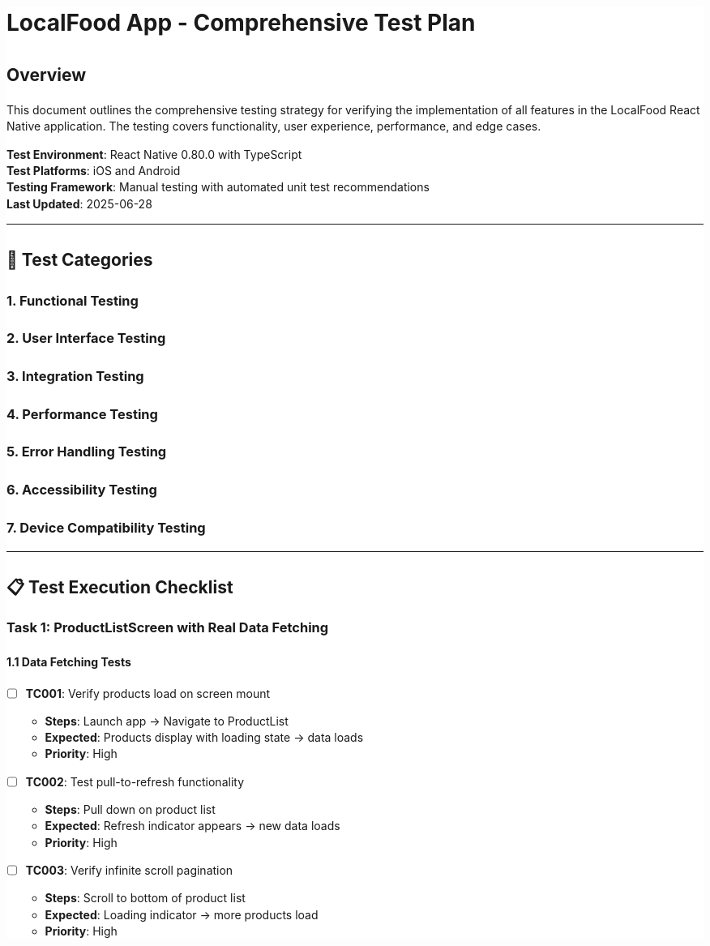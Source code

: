 # LocalFood App - Comprehensive Test Plan

## Overview
This document outlines the comprehensive testing strategy for verifying the implementation of all features in the LocalFood React Native application. The testing covers functionality, user experience, performance, and edge cases.

**Test Environment**: React Native 0.80.0 with TypeScript  
**Test Platforms**: iOS and Android  
**Testing Framework**: Manual testing with automated unit test recommendations  
**Last Updated**: 2025-06-28

---

## 🧪 Test Categories

### 1. Functional Testing
### 2. User Interface Testing  
### 3. Integration Testing
### 4. Performance Testing
### 5. Error Handling Testing
### 6. Accessibility Testing
### 7. Device Compatibility Testing

---

## 📋 Test Execution Checklist

### **Task 1: ProductListScreen with Real Data Fetching**

#### 1.1 Data Fetching Tests
- [ ] **TC001**: Verify products load on screen mount
  - **Steps**: Launch app → Navigate to ProductList
  - **Expected**: Products display with loading state → data loads
  - **Priority**: High

- [ ] **TC002**: Test pull-to-refresh functionality
  - **Steps**: Pull down on product list
  - **Expected**: Refresh indicator appears → new data loads
  - **Priority**: High

- [ ] **TC003**: Verify infinite scroll pagination
  - **Steps**: Scroll to bottom of product list
  - **Expected**: Loading indicator → more products load
  - **Priority**: High
